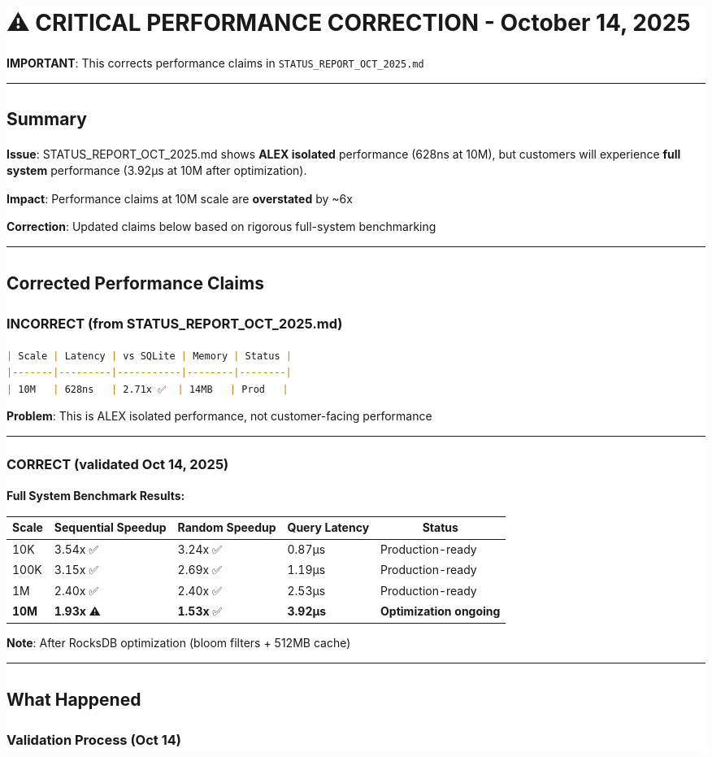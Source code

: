 # ⚠️ CRITICAL PERFORMANCE CORRECTION - October 14, 2025

**IMPORTANT**: This corrects performance claims in `STATUS_REPORT_OCT_2025.md`

---

## Summary

**Issue**: STATUS_REPORT_OCT_2025.md shows **ALEX isolated** performance (628ns at 10M), but customers will experience **full system** performance (3.92μs at 10M after optimization).

**Impact**: Performance claims at 10M scale are **overstated** by ~6x

**Correction**: Updated claims below based on rigorous full-system benchmarking

---

## Corrected Performance Claims

### INCORRECT (from STATUS_REPORT_OCT_2025.md)

```markdown
| Scale | Latency | vs SQLite | Memory | Status |
|-------|---------|-----------|--------|--------|
| 10M   | 628ns   | 2.71x ✅  | 14MB   | Prod   |
```

**Problem**: This is ALEX isolated performance, not customer-facing performance

---

### CORRECT (validated Oct 14, 2025)

**Full System Benchmark Results:**

| Scale | Sequential Speedup | Random Speedup | Query Latency | Status |
|-------|-------------------|----------------|---------------|--------|
| 10K   | 3.54x ✅          | 3.24x ✅       | 0.87μs        | Production-ready |
| 100K  | 3.15x ✅          | 2.69x ✅       | 1.19μs        | Production-ready |
| 1M    | 2.40x ✅          | 2.40x ✅       | 2.53μs        | Production-ready |
| **10M**   | **1.93x** ⚠️      | **1.53x** ✅   | **3.92μs**    | **Optimization ongoing** |

**Note**: After RocksDB optimization (bloom filters + 512MB cache)

---

## What Happened

### Validation Process (Oct 14)
